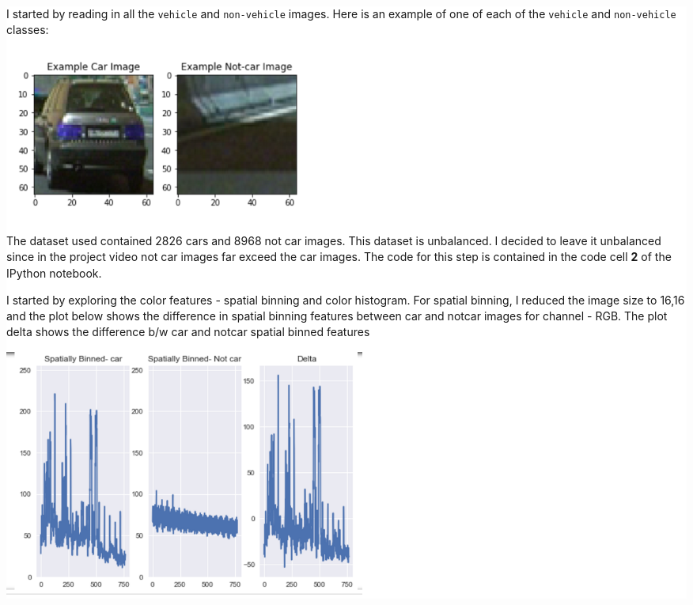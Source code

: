 I started by reading in all the `vehicle` and `non-vehicle` images.  Here is an example of one of each of the `vehicle` and `non-vehicle` classes:

<img src="./output_images/carandnotcar.PNG" width="400">

The dataset used contained 2826 cars and 8968 not car images. This dataset is unbalanced. I decided to leave it unbalanced since in the project video not car images far exceed the car images. The code for this step is contained in the code cell **2** of the IPython notebook.

I started by exploring the color features - spatial binning and color histogram. For spatial binning, I reduced the image size to 16,16 and the plot below shows the difference in spatial binning features between car and notcar images for channel - RGB. The plot delta shows the difference b/w car and notcar spatial binned features

<img src="./output_images/binning_RGB.PNG" width="450">
